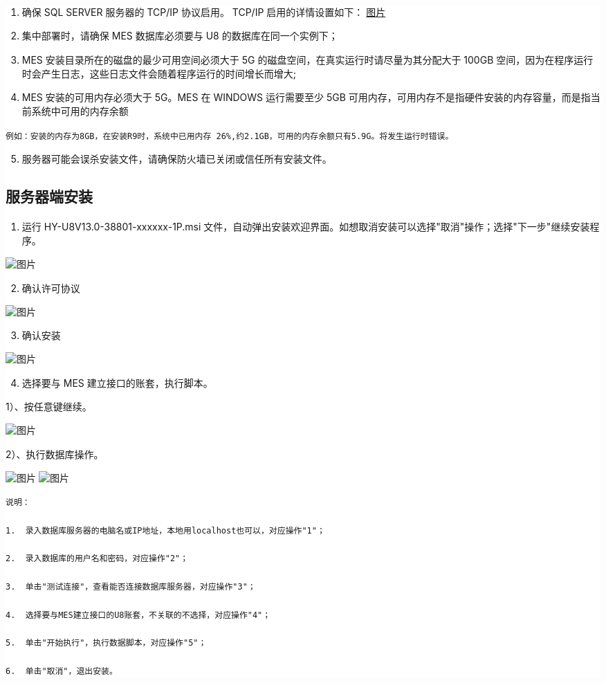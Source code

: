 1. 确保 SQL SERVER 服务器的 TCP/IP 协议启用。
   TCP/IP 启用的详情设置如下：
   [图片]()

2. 集中部署时，请确保 MES 数据库必须要与 U8 的数据库在同一个实例下；

3. MES 安装目录所在的磁盘的最少可用空间必须大于 5G 的磁盘空间，在真实运行时请尽量为其分配大于 100GB 空间，因为在程序运行时会产生日志，这些日志文件会随着程序运行的时间增长而增大;

4. MES 安装的可用内存必须大于 5G。MES 在 WINDOWS 运行需要至少 5GB 可用内存，可用内存不是指硬件安装的内存容量，而是指当前系统中可用的内存余额

`例如：安装的内存为8GB，在安装R9时，系统中已用内存 26%,约2.1GB，可用的内存余额只有5.9G。将发生运行时错误。`

5. 服务器可能会误杀安装文件，请确保防火墙已关闭或信任所有安装文件。

## 服务器端安装

1. 运行 HY-U8V13.0-38801-xxxxxx-1P.msi 文件，自动弹出安装欢迎界面。如想取消安装可以选择"取消"操作；选择"下一步"继续安装程序。

![图片](media/image5.png)

2. 确认许可协议

![图片](media/image6.png)

3. 确认安装

![图片](media/image7.png)

4. 选择要与 MES 建立接口的账套，执行脚本。

1）、按任意键继续。

![图片](media/image8.png)

2）、执行数据库操作。

![图片](media/image9.png)
![图片](media/image10.png)

```
说明：

1.  录入数据库服务器的电脑名或IP地址，本地用localhost也可以，对应操作"1"；

2.  录入数据库的用户名和密码，对应操作"2"；

3.  单击"测试连接"，查看能否连接数据库服务器，对应操作"3"；

4.  选择要与MES建立接口的U8账套，不关联的不选择，对应操作"4"；

5.  单击"开始执行"，执行数据脚本，对应操作"5"；

6.  单击"取消"，退出安装。

```
